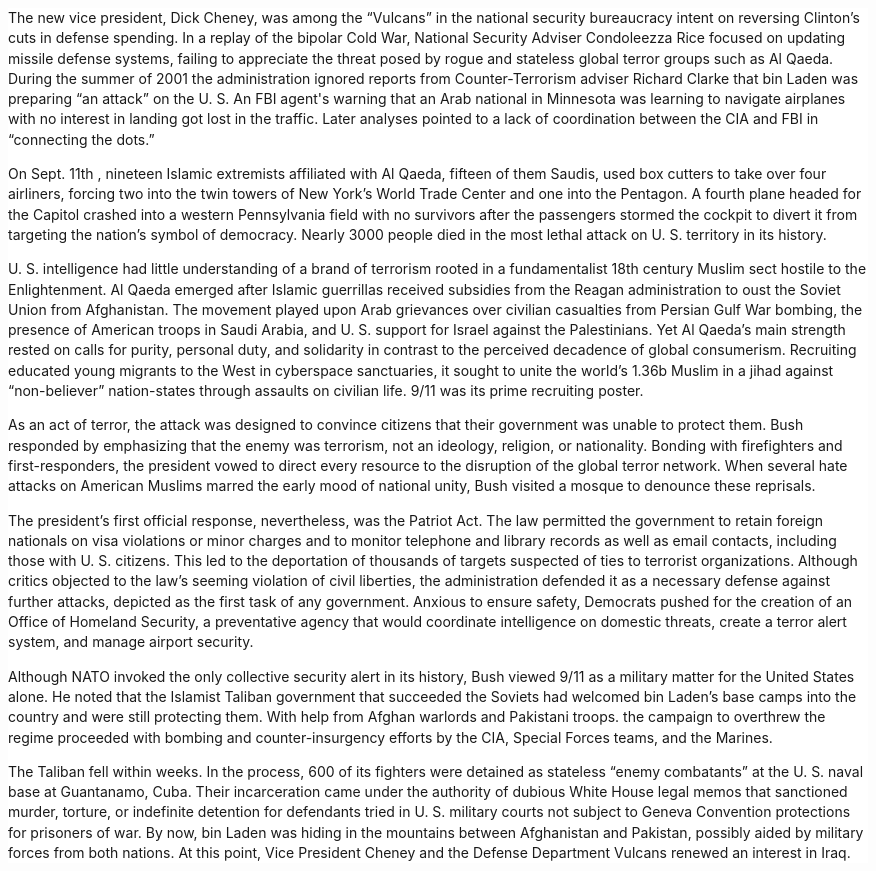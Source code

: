 The new vice president, Dick Cheney, was among the “Vulcans” in the national security bureaucracy intent on reversing Clinton’s cuts in defense spending. In a replay of the bipolar Cold War, National Security Adviser Condoleezza Rice focused on updating missile defense systems, failing to appreciate the threat posed by rogue and stateless global terror groups such as Al Qaeda. During the summer of 2001 the administration ignored reports from Counter-Terrorism adviser Richard Clarke that bin Laden was preparing “an attack” on the U. S. An FBI agent's warning that an Arab national in Minnesota was learning to navigate airplanes with no interest in landing got lost in the traffic. Later analyses pointed to a lack of coordination between the CIA and FBI in “connecting the dots.”

On Sept. 11th , nineteen Islamic extremists affiliated with Al Qaeda, fifteen of them Saudis, used box cutters to take over four airliners, forcing two into the twin towers of New York’s World Trade Center and one into the Pentagon. A fourth plane headed for the Capitol crashed into a western Pennsylvania field with no survivors after the passengers stormed the cockpit to divert it from targeting the nation’s symbol of democracy. Nearly 3000 people died in the most lethal attack on U. S. territory in its history.

U. S. intelligence had little understanding of a brand of terrorism rooted in a fundamentalist 18th century Muslim sect hostile to the Enlightenment. Al Qaeda emerged after Islamic guerrillas received subsidies from the Reagan administration to oust the Soviet Union from Afghanistan. The movement played upon Arab grievances over civilian casualties from Persian Gulf War bombing, the presence of American troops in Saudi Arabia, and U. S. support for Israel against the Palestinians. Yet Al Qaeda’s main strength rested on calls for purity, personal duty, and solidarity in contrast to the perceived decadence of global consumerism. Recruiting educated young migrants to the West in cyberspace sanctuaries, it sought to unite the world’s 1.36b Muslim in a jihad against “non-believer” nation-states through assaults on civilian life. 9/11 was its prime recruiting poster.

As an act of terror, the attack was designed to convince citizens that their government was unable to protect them. Bush responded by emphasizing that the enemy was terrorism, not an ideology, religion, or nationality. Bonding with firefighters and first-responders, the president vowed to direct every resource to the disruption of the global terror network. When several hate attacks on American Muslims marred the early mood of national unity, Bush visited a mosque to denounce these reprisals.

The president’s first official response, nevertheless, was the Patriot Act. The law permitted the government to retain foreign nationals on visa violations or minor charges and to monitor telephone and library records as well as email contacts, including those with U. S. citizens. This led to the deportation of thousands of targets suspected of ties to terrorist organizations. Although critics objected to the law’s seeming violation of civil liberties, the administration defended it as a necessary defense against further attacks, depicted as the first task of any government. Anxious to ensure safety, Democrats pushed for the creation of an Office of Homeland Security, a preventative agency that would coordinate intelligence on domestic threats, create a terror alert system, and manage airport security.

Although NATO invoked the only collective security alert in its history, Bush viewed 9/11 as a military matter for the United States alone. He noted that the Islamist Taliban government that succeeded the Soviets had welcomed bin Laden’s base camps into the country and were still protecting them. With help from Afghan warlords and Pakistani troops. the campaign to overthrew the regime proceeded with bombing and counter-insurgency efforts by the CIA, Special Forces teams, and the Marines.

The Taliban fell within weeks. In the process, 600 of its fighters were detained as stateless “enemy combatants” at the U. S. naval base at Guantanamo, Cuba. Their incarceration came under the authority of dubious White House legal memos that sanctioned murder, torture, or indefinite detention for defendants tried in U. S. military courts not subject to Geneva Convention protections for prisoners of war. By now, bin Laden was hiding in the mountains between Afghanistan and Pakistan, possibly aided by military forces from both nations. At this point, Vice President Cheney and the Defense Department Vulcans renewed an interest in Iraq.
